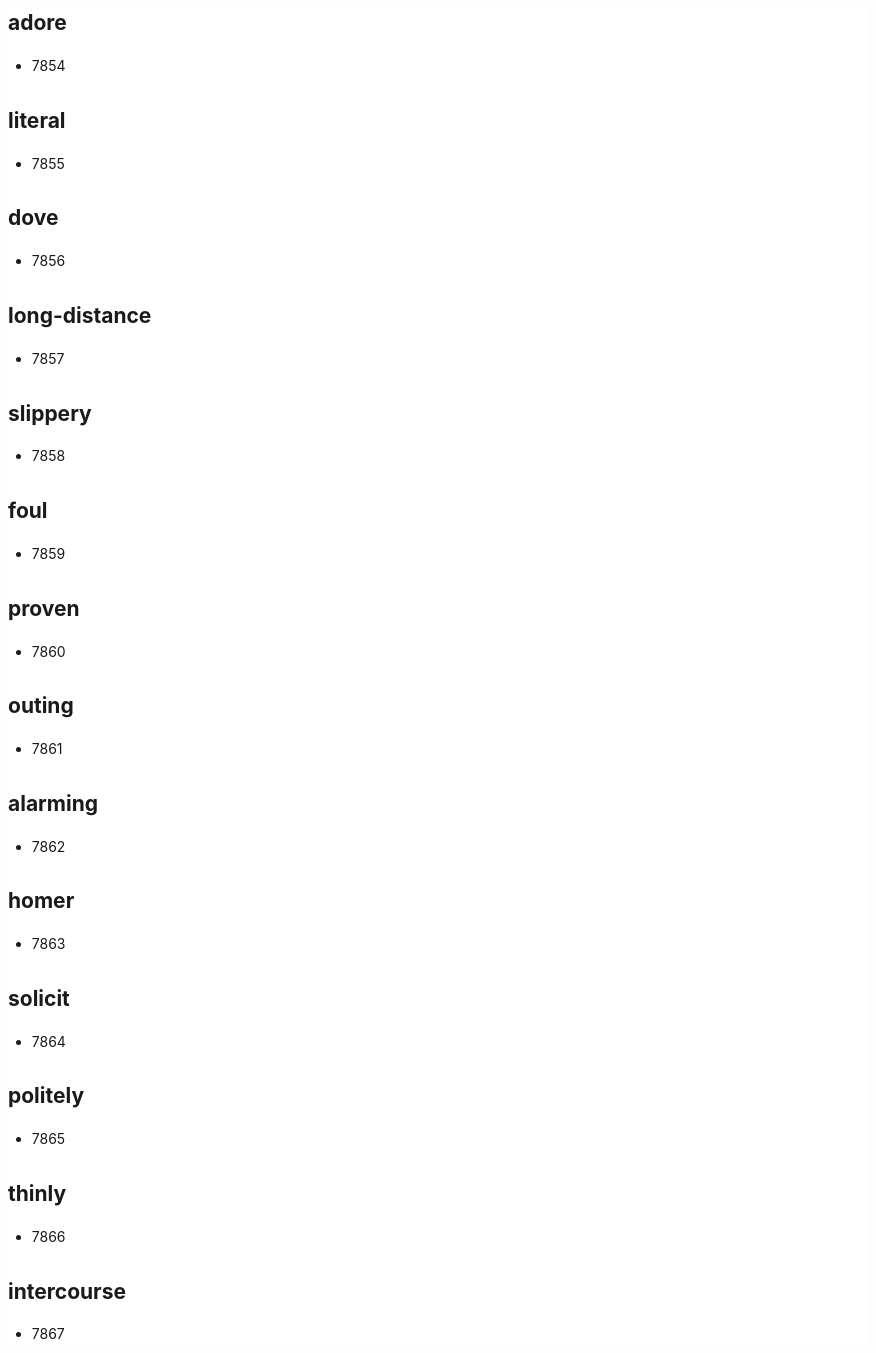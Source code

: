 ## adore
* 7854

## literal
* 7855

## dove
* 7856

## long-distance
* 7857

## slippery
* 7858

## foul
* 7859

## proven
* 7860

## outing
* 7861

## alarming
* 7862

## homer
* 7863

## solicit
* 7864

## politely
* 7865

## thinly
* 7866

## intercourse
* 7867
